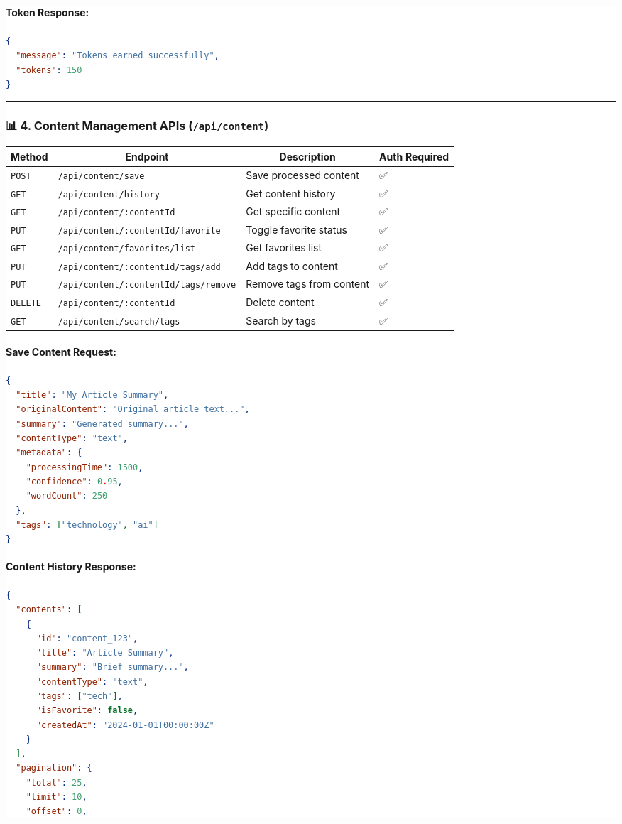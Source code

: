 #### **Token Response:**
```json
{
  "message": "Tokens earned successfully",
  "tokens": 150
}
```

---

### 📊 **4. Content Management APIs (`/api/content`)**

| Method | Endpoint | Description | Auth Required |
|--------|----------|-------------|---------------|
| `POST` | `/api/content/save` | Save processed content | ✅ |
| `GET` | `/api/content/history` | Get content history | ✅ |
| `GET` | `/api/content/:contentId` | Get specific content | ✅ |
| `PUT` | `/api/content/:contentId/favorite` | Toggle favorite status | ✅ |
| `GET` | `/api/content/favorites/list` | Get favorites list | ✅ |
| `PUT` | `/api/content/:contentId/tags/add` | Add tags to content | ✅ |
| `PUT` | `/api/content/:contentId/tags/remove` | Remove tags from content | ✅ |
| `DELETE` | `/api/content/:contentId` | Delete content | ✅ |
| `GET` | `/api/content/search/tags` | Search by tags | ✅ |

#### **Save Content Request:**
```json
{
  "title": "My Article Summary",
  "originalContent": "Original article text...",
  "summary": "Generated summary...",
  "contentType": "text",
  "metadata": {
    "processingTime": 1500,
    "confidence": 0.95,
    "wordCount": 250
  },
  "tags": ["technology", "ai"]
}
```

#### **Content History Response:**
```json
{
  "contents": [
    {
      "id": "content_123",
      "title": "Article Summary",
      "summary": "Brief summary...",
      "contentType": "text",
      "tags": ["tech"],
      "isFavorite": false,
      "createdAt": "2024-01-01T00:00:00Z"
    }
  ],
  "pagination": {
    "total": 25,
    "limit": 10,
    "offset": 0,
```